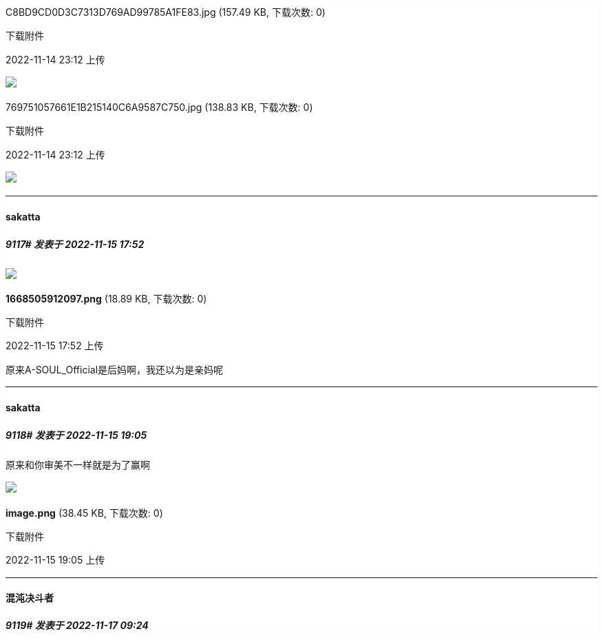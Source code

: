 C8BD9CD0D3C7313D769AD99785A1FE83.jpg
(157.49 KB, 下载次数: 0)

下载附件

2022-11-14 23:12 上传

<img src="https://img.saraba1st.com/forum/202211/14/231232iolr1osnzzx0lsdg.jpg" referrerpolicy="no-referrer">

769751057661E1B215140C6A9587C750.jpg
(138.83 KB, 下载次数: 0)

下载附件

2022-11-14 23:12 上传

<img src="https://img.saraba1st.com/forum/202211/14/231233xhz2hn6eheo6yvep.jpg" referrerpolicy="no-referrer">



*****

####  sakatta  
##### 9117#       发表于 2022-11-15 17:52

<img src="https://img.saraba1st.com/forum/202211/15/175228aqf82fch8jcv3vfj.png" referrerpolicy="no-referrer">

<strong>1668505912097.png</strong> (18.89 KB, 下载次数: 0)

下载附件

2022-11-15 17:52 上传

原来A-SOUL_Official是后妈啊，我还以为是亲妈呢



*****

####  sakatta  
##### 9118#       发表于 2022-11-15 19:05

原来和你审美不一样就是为了赢啊

<img src="https://img.saraba1st.com/forum/202211/15/190515wn2zopfpmj6j6w75.png" referrerpolicy="no-referrer">

<strong>image.png</strong> (38.45 KB, 下载次数: 0)

下载附件

2022-11-15 19:05 上传



*****

####  混沌决斗者  
##### 9119#       发表于 2022-11-17 09:24
